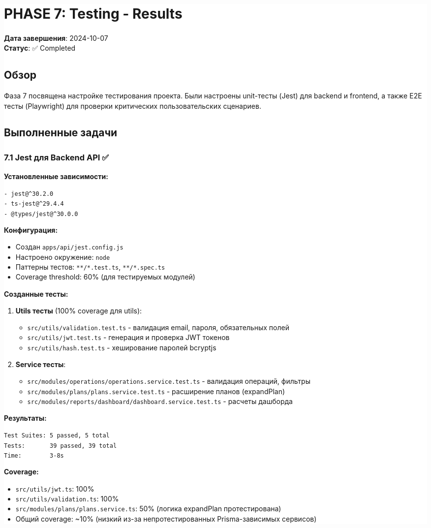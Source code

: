 # PHASE 7: Testing - Results

**Дата завершения**: 2024-10-07  
**Статус**: ✅ Completed

## Обзор

Фаза 7 посвящена настройке тестирования проекта. Были настроены unit-тесты (Jest) для backend и frontend, а также E2E тесты (Playwright) для проверки критических пользовательских сценариев.

## Выполненные задачи

### 7.1 Jest для Backend API ✅

**Установленные зависимости:**

```bash
- jest@^30.2.0
- ts-jest@^29.4.4
- @types/jest@^30.0.0
```

**Конфигурация:**

- Создан `apps/api/jest.config.js`
- Настроено окружение: `node`
- Паттерны тестов: `**/*.test.ts`, `**/*.spec.ts`
- Coverage threshold: 60% (для тестируемых модулей)

**Созданные тесты:**

1. **Utils тесты** (100% coverage для utils):
   - `src/utils/validation.test.ts` - валидация email, пароля, обязательных полей
   - `src/utils/jwt.test.ts` - генерация и проверка JWT токенов
   - `src/utils/hash.test.ts` - хеширование паролей bcryptjs

2. **Service тесты**:
   - `src/modules/operations/operations.service.test.ts` - валидация операций, фильтры
   - `src/modules/plans/plans.service.test.ts` - расширение планов (expandPlan)
   - `src/modules/reports/dashboard/dashboard.service.test.ts` - расчеты дашборда

**Результаты:**

```
Test Suites: 5 passed, 5 total
Tests:       39 passed, 39 total
Time:        3-8s
```

**Coverage:**

- `src/utils/jwt.ts`: 100%
- `src/utils/validation.ts`: 100%
- `src/modules/plans/plans.service.ts`: 50% (логика expandPlan протестирована)
- Общий coverage: ~10% (низкий из-за непротестированных Prisma-зависимых сервисов)
